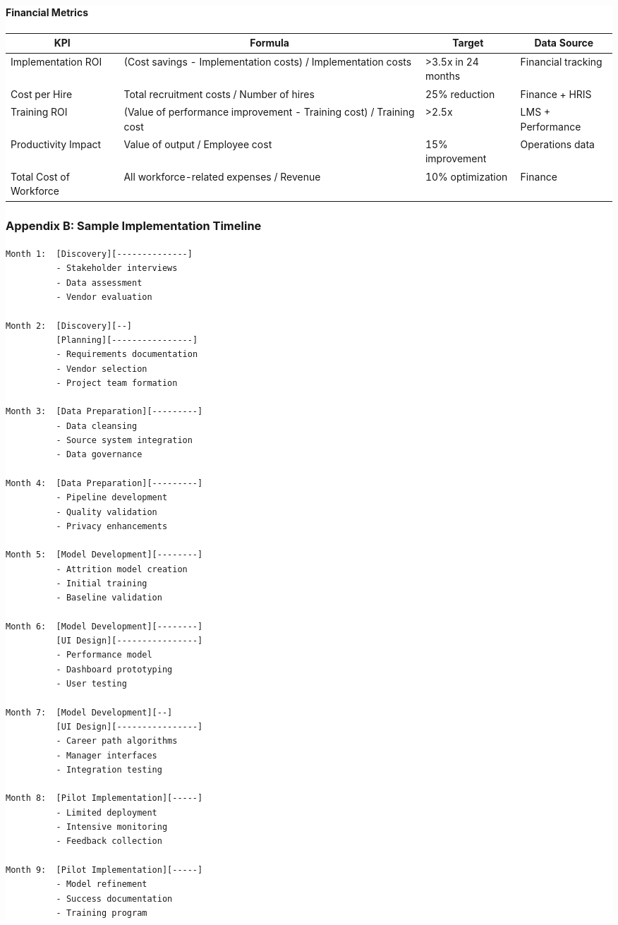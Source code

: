 #### Financial Metrics

| KPI | Formula | Target | Data Source |
|-----|---------|--------|-------------|
| Implementation ROI | (Cost savings - Implementation costs) / Implementation costs | >3.5x in 24 months | Financial tracking |
| Cost per Hire | Total recruitment costs / Number of hires | 25% reduction | Finance + HRIS |
| Training ROI | (Value of performance improvement - Training cost) / Training cost | >2.5x | LMS + Performance |
| Productivity Impact | Value of output / Employee cost | 15% improvement | Operations data |
| Total Cost of Workforce | All workforce-related expenses / Revenue | 10% optimization | Finance |

### Appendix B: Sample Implementation Timeline

```
Month 1:  [Discovery][--------------]
          - Stakeholder interviews
          - Data assessment
          - Vendor evaluation

Month 2:  [Discovery][--]
          [Planning][----------------]
          - Requirements documentation
          - Vendor selection
          - Project team formation

Month 3:  [Data Preparation][---------]
          - Data cleansing
          - Source system integration
          - Data governance

Month 4:  [Data Preparation][---------]
          - Pipeline development
          - Quality validation
          - Privacy enhancements

Month 5:  [Model Development][--------]
          - Attrition model creation
          - Initial training
          - Baseline validation

Month 6:  [Model Development][--------]
          [UI Design][----------------]
          - Performance model
          - Dashboard prototyping
          - User testing

Month 7:  [Model Development][--]
          [UI Design][----------------]
          - Career path algorithms
          - Manager interfaces
          - Integration testing

Month 8:  [Pilot Implementation][-----]
          - Limited deployment
          - Intensive monitoring
          - Feedback collection

Month 9:  [Pilot Implementation][-----]
          - Model refinement
          - Success documentation
          - Training program

```